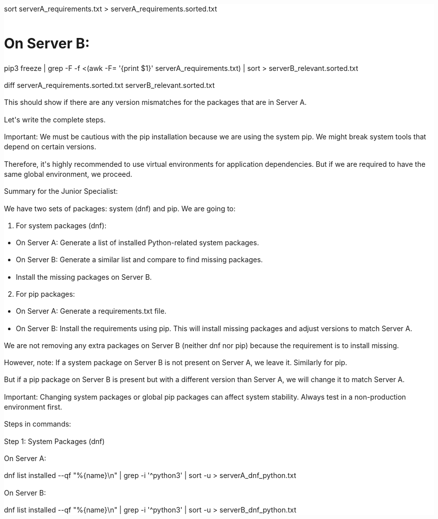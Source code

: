 sort serverA_requirements.txt > serverA_requirements.sorted.txt

# On Server B:

pip3 freeze | grep -F -f <(awk -F= '{print $1}' serverA_requirements.txt) | sort > serverB_relevant.sorted.txt

diff serverA_requirements.sorted.txt serverB_relevant.sorted.txt

This should show if there are any version mismatches for the packages that are in Server A.

Let's write the complete steps.

Important: We must be cautious with the pip installation because we are using the system pip. We might break system tools that depend on certain versions.

Therefore, it's highly recommended to use virtual environments for application dependencies. But if we are required to have the same global environment, we proceed.

Summary for the Junior Specialist:

We have two sets of packages: system (dnf) and pip. We are going to:

1. For system packages (dnf):

- On Server A: Generate a list of installed Python-related system packages.

- On Server B: Generate a similar list and compare to find missing packages.

- Install the missing packages on Server B.

2. For pip packages:

- On Server A: Generate a requirements.txt file.

- On Server B: Install the requirements using pip. This will install missing packages and adjust versions to match Server A.

We are not removing any extra packages on Server B (neither dnf nor pip) because the requirement is to install missing.

However, note: If a system package on Server B is not present on Server A, we leave it. Similarly for pip.

But if a pip package on Server B is present but with a different version than Server A, we will change it to match Server A.

Important: Changing system packages or global pip packages can affect system stability. Always test in a non-production environment first.

Steps in commands:

Step 1: System Packages (dnf)

On Server A:

dnf list installed --qf "%{name}\n" | grep -i '^python3' | sort -u > serverA_dnf_python.txt

On Server B:

dnf list installed --qf "%{name}\n" | grep -i '^python3' | sort -u > serverB_dnf_python.txt
